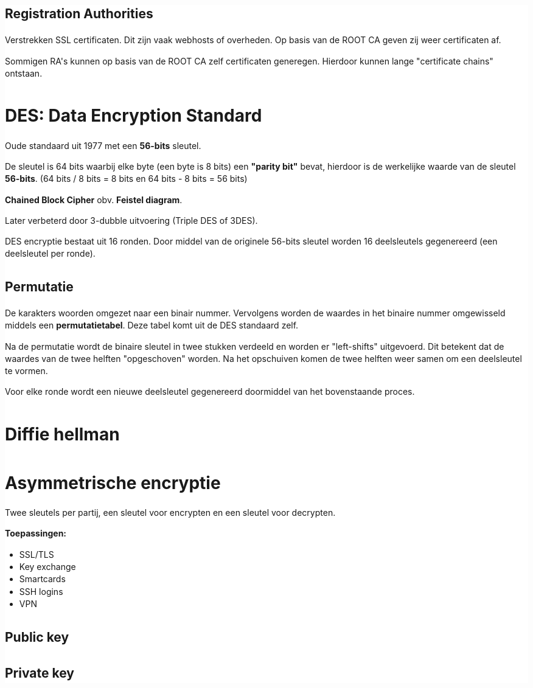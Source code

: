 ## Registration Authorities
Verstrekken SSL certificaten. Dit zijn vaak webhosts of overheden. Op basis van de ROOT CA geven zij weer certificaten af.

Sommigen RA's kunnen op basis van de ROOT CA zelf certificaten generegen. Hierdoor kunnen lange "certificate chains" ontstaan.



# DES: Data Encryption Standard
Oude standaard uit 1977 met een **56-bits** sleutel.

De sleutel is 64 bits waarbij elke byte (een byte is 8 bits) een **"parity bit"** bevat, hierdoor is de werkelijke waarde van de sleutel **56-bits**. (64 bits / 8 bits = 8 bits en 64 bits - 8 bits = 56 bits)  

**Chained Block Cipher** obv. **Feistel diagram**.

Later verbeterd door 3-dubble uitvoering (Triple DES of 3DES).

DES encryptie bestaat uit 16 ronden. Door middel van de originele 56-bits sleutel worden 16 deelsleutels gegenereerd (een deelsleutel per ronde).

## Permutatie
De karakters woorden omgezet naar een binair nummer. Vervolgens worden de waardes in het binaire nummer omgewisseld middels een **permutatietabel**. Deze tabel komt uit de DES standaard zelf.

Na de permutatie wordt de binaire sleutel in twee stukken verdeeld en worden er "left-shifts" uitgevoerd. Dit betekent dat de waardes van de twee helften "opgeschoven" worden. Na het opschuiven komen de twee helften weer samen om een deelsleutel te vormen.

Voor elke ronde wordt een nieuwe deelsleutel gegenereerd doormiddel van het bovenstaande proces.

# Diffie hellman

# Asymmetrische encryptie
Twee sleutels per partij, een sleutel voor encrypten en een sleutel voor decrypten.

**Toepassingen:**
- SSL/TLS
- Key exchange
- Smartcards
- SSH logins
- VPN

## Public key

## Private key
